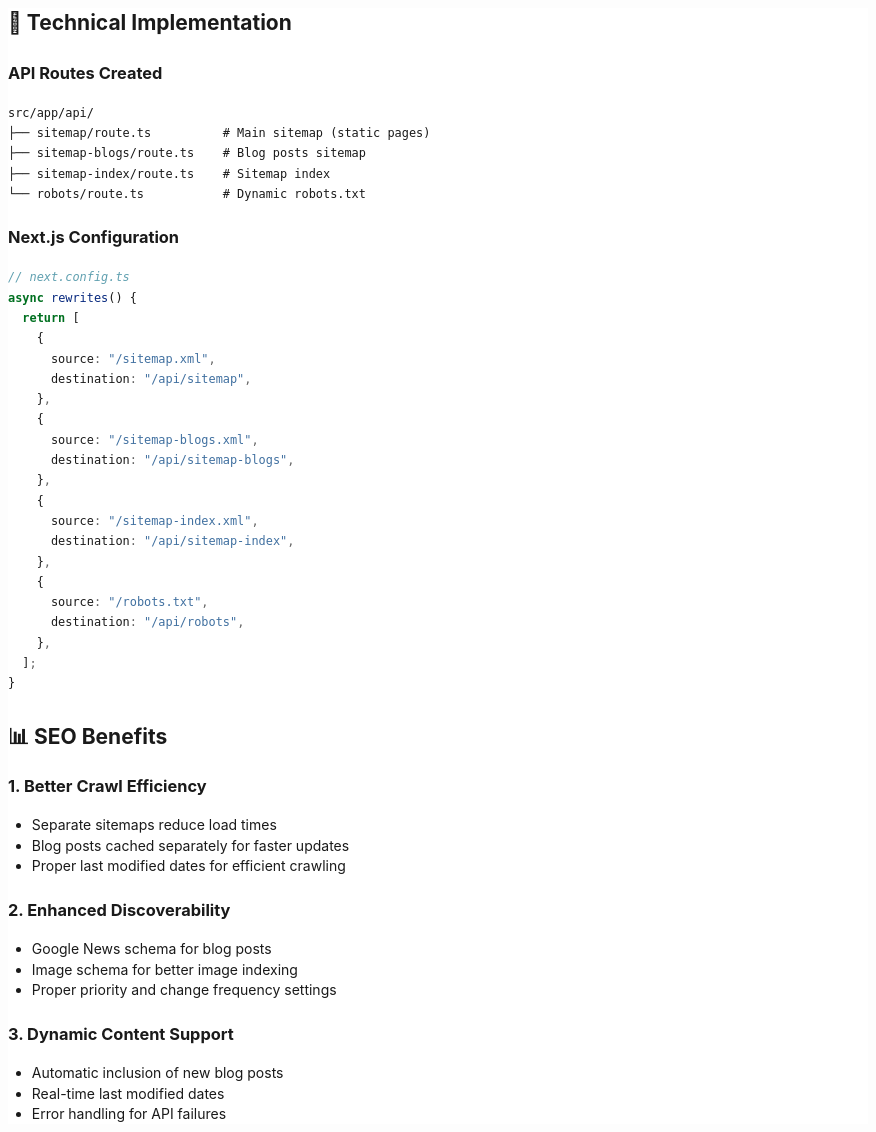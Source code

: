 ## 🔧 Technical Implementation

### API Routes Created
```
src/app/api/
├── sitemap/route.ts          # Main sitemap (static pages)
├── sitemap-blogs/route.ts    # Blog posts sitemap
├── sitemap-index/route.ts    # Sitemap index
└── robots/route.ts           # Dynamic robots.txt
```

### Next.js Configuration
```typescript
// next.config.ts
async rewrites() {
  return [
    {
      source: "/sitemap.xml",
      destination: "/api/sitemap",
    },
    {
      source: "/sitemap-blogs.xml", 
      destination: "/api/sitemap-blogs",
    },
    {
      source: "/sitemap-index.xml",
      destination: "/api/sitemap-index",
    },
    {
      source: "/robots.txt",
      destination: "/api/robots",
    },
  ];
}
```

## 📊 SEO Benefits

### 1. **Better Crawl Efficiency**
- Separate sitemaps reduce load times
- Blog posts cached separately for faster updates
- Proper last modified dates for efficient crawling

### 2. **Enhanced Discoverability**
- Google News schema for blog posts
- Image schema for better image indexing
- Proper priority and change frequency settings

### 3. **Dynamic Content Support**
- Automatic inclusion of new blog posts
- Real-time last modified dates
- Error handling for API failures
